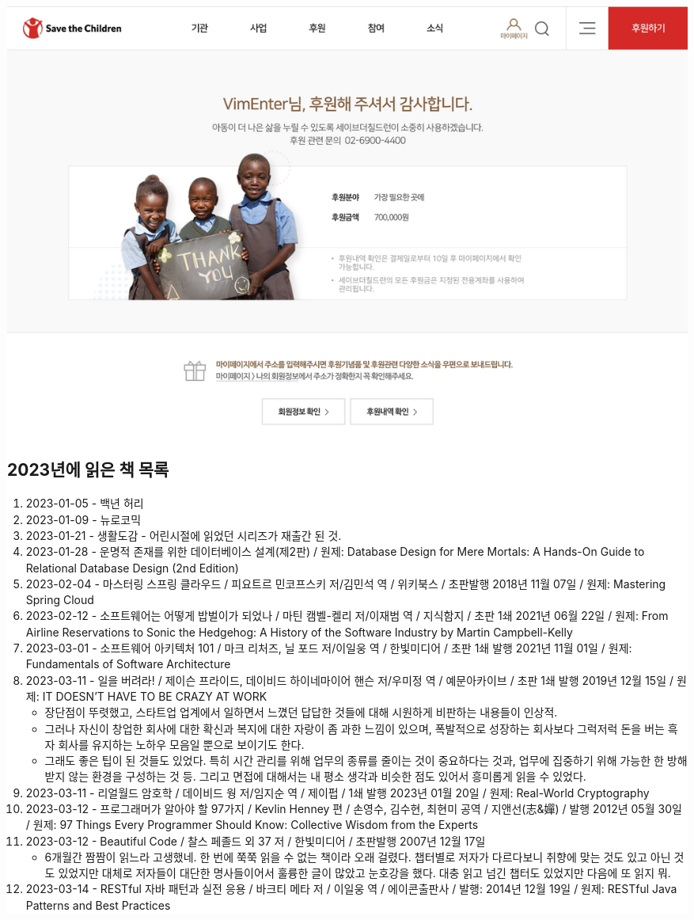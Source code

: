 ![]( /resource/19/DA9597-B9F0-477D-82BF-F64A42BB310C/2023-12-29-save-the-children.jpg )

## 2023년에 읽은 책 목록

<style>
ol li:nth-child(96), ol li:nth-child(97) {
    word-break: break-all;
}
</style>

1. 2023-01-05 - 백년 허리
2. 2023-01-09 - 뉴로코믹
3. 2023-01-21 - 생활도감 - 어린시절에 읽었던 시리즈가 재출간 된 것.
4. 2023-01-28 - 운명적 존재를 위한 데이터베이스 설계(제2판) / 원제: Database Design for Mere Mortals: A Hands-On Guide to Relational Database Design (2nd Edition)
5. 2023-02-04 - 마스터링 스프링 클라우드 / 피요트르 민코프스키 저/김민석 역 / 위키북스 / 초판발행 2018년 11월 07일 / 원제: Mastering Spring Cloud
6. 2023-02-12 - 소프트웨어는 어떻게 밥벌이가 되었나 / 마틴 캠벨-켈리 저/이재범 역 / 지식함지 / 초판 1쇄 2021년 06월 22일 / 원제: From Airline Reservations to Sonic the Hedgehog: A History of the Software Industry by Martin Campbell-Kelly
7. 2023-03-01 - 소프트웨어 아키텍처 101 / 마크 리처즈, 닐 포드 저/이일웅 역 / 한빛미디어 / 초판 1쇄 발행 2021년 11월 01일 / 원제: Fundamentals of Software Architecture
8. 2023-03-11 - 일을 버려라! / 제이슨 프라이드, 데이비드 하이네마이어 핸슨 저/우미정 역 / 예문아카이브 / 초판 1쇄 발행 2019년 12월 15일 / 원제: IT DOESN’T HAVE TO BE CRAZY AT WORK
    - 장단점이 뚜렷했고, 스타트업 업계에서 일하면서 느꼈던 답답한 것들에 대해 시원하게 비판하는 내용들이 인상적.
    - 그러나 자신이 창업한 회사에 대한 확신과 복지에 대한 자랑이 좀 과한 느낌이 있으며, 폭발적으로 성장하는 회사보다 그럭저럭 돈을 버는 흑자 회사를 유지하는 노하우 모음일 뿐으로 보이기도 한다.
    - 그래도 좋은 팁이 된 것들도 있었다. 특히 시간 관리를 위해 업무의 종류를 줄이는 것이 중요하다는 것과, 업무에 집중하기 위해 가능한 한 방해받지 않는 환경을 구성하는 것 등. 그리고 면접에 대해서는 내 평소 생각과 비슷한 점도 있어서 흥미롭게 읽을 수 있었다.
9. 2023-03-11 - 리얼월드 암호학 / 데이비드 웡 저/임지순 역 / 제이펍 / 1쇄 발행 2023년 01월 20일 / 원제: Real-World Cryptography
10. 2023-03-12 - 프로그래머가 알아야 할 97가지 / Kevlin Henney 편 / 손영수, 김수현, 최현미 공역 / 지앤선(志&嬋) / 발행 2012년 05월 30일 / 원제: 97 Things Every Programmer Should Know: Collective Wisdom from the Experts
11. 2023-03-12 - Beautiful Code / 찰스 페졸드 외 37 저 / 한빛미디어 / 초판발행 2007년 12월 17일
    - 6개월간 짬짬이 읽느라 고생했네. 한 번에 쭉쭉 읽을 수 없는 책이라 오래 걸렸다. 챕터별로 저자가 다르다보니 취향에 맞는 것도 있고 아닌 것도 있었지만 대체로 저자들이 대단한 명사들이어서 훌륭한 글이 많았고 눈호강을 했다. 대충 읽고 넘긴 챕터도 있었지만 다음에 또 읽지 뭐.
12. 2023-03-14 - RESTful 자바 패턴과 실전 응용 / 바크티 메타 저 / 이일웅 역 / 에이콘출판사 / 발행: 2014년 12월 19일 / 원제: RESTful Java Patterns and Best Practices